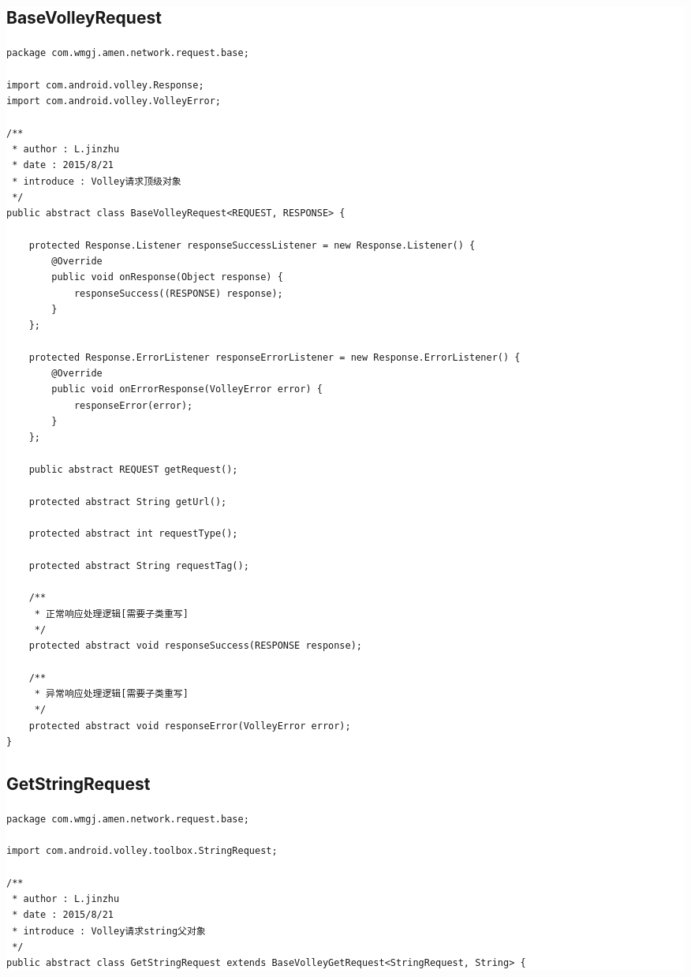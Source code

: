 ## BaseVolleyRequest ##
	package com.wmgj.amen.network.request.base;

	import com.android.volley.Response;
	import com.android.volley.VolleyError;

	/**
	 * author : L.jinzhu
	 * date : 2015/8/21
	 * introduce : Volley请求顶级对象
	 */
	public abstract class BaseVolleyRequest<REQUEST, RESPONSE> {

	    protected Response.Listener responseSuccessListener = new Response.Listener() {
	        @Override
	        public void onResponse(Object response) {
	            responseSuccess((RESPONSE) response);
	        }
	    };

	    protected Response.ErrorListener responseErrorListener = new Response.ErrorListener() {
	        @Override
	        public void onErrorResponse(VolleyError error) {
	            responseError(error);
	        }
	    };

	    public abstract REQUEST getRequest();

	    protected abstract String getUrl();

	    protected abstract int requestType();

	    protected abstract String requestTag();

	    /**
	     * 正常响应处理逻辑[需要子类重写]
	     */
	    protected abstract void responseSuccess(RESPONSE response);

	    /**
	     * 异常响应处理逻辑[需要子类重写]
	     */
	    protected abstract void responseError(VolleyError error);
	}

## GetStringRequest ##
	package com.wmgj.amen.network.request.base;

	import com.android.volley.toolbox.StringRequest;

	/**
	 * author : L.jinzhu
	 * date : 2015/8/21
	 * introduce : Volley请求string父对象
	 */
	public abstract class GetStringRequest extends BaseVolleyGetRequest<StringRequest, String> {

